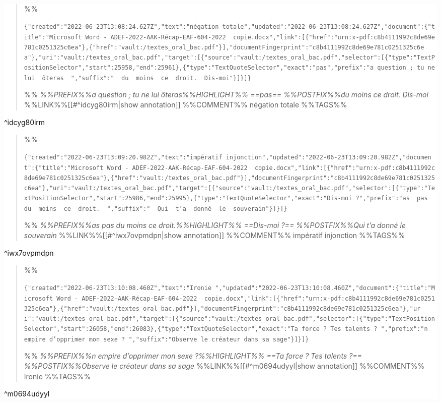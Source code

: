 
>%%
>```annotation-json
>{"created":"2022-06-23T13:08:24.627Z","text":"négation totale","updated":"2022-06-23T13:08:24.627Z","document":{"title":"Microsoft Word - ADEF-2022-AAK-Récap-EAF-604-2022  copie.docx","link":[{"href":"urn:x-pdf:c8b4111992c8de69e781c0251325c6ea"},{"href":"vault:/textes_oral_bac.pdf"}],"documentFingerprint":"c8b4111992c8de69e781c0251325c6ea"},"uri":"vault:/textes_oral_bac.pdf","target":[{"source":"vault:/textes_oral_bac.pdf","selector":[{"type":"TextPositionSelector","start":25958,"end":25961},{"type":"TextQuoteSelector","exact":"pas","prefix":"a question ; tu ne lui  ôteras  ","suffix":"  du  moins  ce  droit.  Dis-moi"}]}]}
>```
>%%
>*%%PREFIX%%a question ; tu ne lui  ôteras%%HIGHLIGHT%% ==pas== %%POSTFIX%%du  moins  ce  droit.  Dis-moi*
>%%LINK%%[[#^idcyg80irm|show annotation]]
>%%COMMENT%%
>négation totale
>%%TAGS%%
>
^idcyg80irm


>%%
>```annotation-json
>{"created":"2022-06-23T13:09:20.982Z","text":"impératif injonction","updated":"2022-06-23T13:09:20.982Z","document":{"title":"Microsoft Word - ADEF-2022-AAK-Récap-EAF-604-2022  copie.docx","link":[{"href":"urn:x-pdf:c8b4111992c8de69e781c0251325c6ea"},{"href":"vault:/textes_oral_bac.pdf"}],"documentFingerprint":"c8b4111992c8de69e781c0251325c6ea"},"uri":"vault:/textes_oral_bac.pdf","target":[{"source":"vault:/textes_oral_bac.pdf","selector":[{"type":"TextPositionSelector","start":25986,"end":25995},{"type":"TextQuoteSelector","exact":"Dis-moi ?","prefix":"as  pas  du  moins  ce  droit.  ","suffix":"  Qui  t’a  donné  le  souverain"}]}]}
>```
>%%
>*%%PREFIX%%as  pas  du  moins  ce  droit.%%HIGHLIGHT%% ==Dis-moi ?== %%POSTFIX%%Qui  t’a  donné  le  souverain*
>%%LINK%%[[#^iwx7ovpmdpn|show annotation]]
>%%COMMENT%%
>impératif injonction
>%%TAGS%%
>
^iwx7ovpmdpn


>%%
>```annotation-json
>{"created":"2022-06-23T13:10:08.460Z","text":"Ironie ","updated":"2022-06-23T13:10:08.460Z","document":{"title":"Microsoft Word - ADEF-2022-AAK-Récap-EAF-604-2022  copie.docx","link":[{"href":"urn:x-pdf:c8b4111992c8de69e781c0251325c6ea"},{"href":"vault:/textes_oral_bac.pdf"}],"documentFingerprint":"c8b4111992c8de69e781c0251325c6ea"},"uri":"vault:/textes_oral_bac.pdf","target":[{"source":"vault:/textes_oral_bac.pdf","selector":[{"type":"TextPositionSelector","start":26058,"end":26083},{"type":"TextQuoteSelector","exact":"Ta force ? Tes talents ? ","prefix":"n  empire d’opprimer mon sexe ? ","suffix":"Observe le créateur dans sa sage"}]}]}
>```
>%%
>*%%PREFIX%%n  empire d’opprimer mon sexe ?%%HIGHLIGHT%% ==Ta force ? Tes talents ?== %%POSTFIX%%Observe le créateur dans sa sage*
>%%LINK%%[[#^m0694udyyl|show annotation]]
>%%COMMENT%%
>Ironie 
>%%TAGS%%
>
^m0694udyyl

